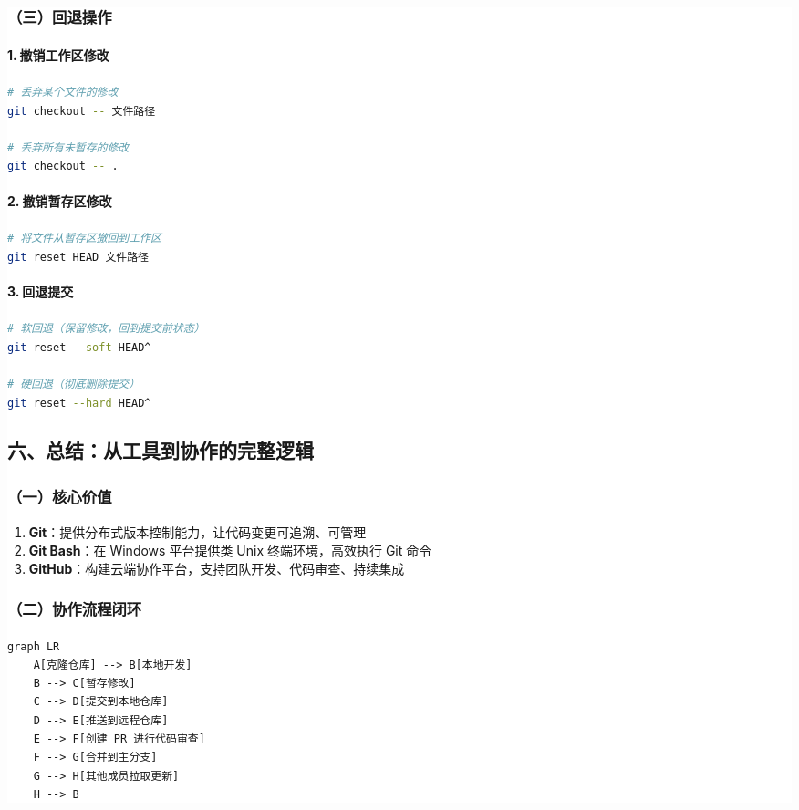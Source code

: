 ### （三）回退操作
#### 1. 撤销工作区修改
```bash
# 丢弃某个文件的修改
git checkout -- 文件路径

# 丢弃所有未暂存的修改
git checkout -- .
```

#### 2. 撤销暂存区修改
```bash
# 将文件从暂存区撤回到工作区
git reset HEAD 文件路径
```

#### 3. 回退提交
```bash
# 软回退（保留修改，回到提交前状态）
git reset --soft HEAD^

# 硬回退（彻底删除提交）
git reset --hard HEAD^
```


## 六、总结：从工具到协作的完整逻辑
### （一）核心价值
1. **Git**：提供分布式版本控制能力，让代码变更可追溯、可管理
2. **Git Bash**：在 Windows 平台提供类 Unix 终端环境，高效执行 Git 命令
3. **GitHub**：构建云端协作平台，支持团队开发、代码审查、持续集成

### （二）协作流程闭环
```mermaid
graph LR
    A[克隆仓库] --> B[本地开发]
    B --> C[暂存修改]
    C --> D[提交到本地仓库]
    D --> E[推送到远程仓库]
    E --> F[创建 PR 进行代码审查]
    F --> G[合并到主分支]
    G --> H[其他成员拉取更新]
    H --> B
```

